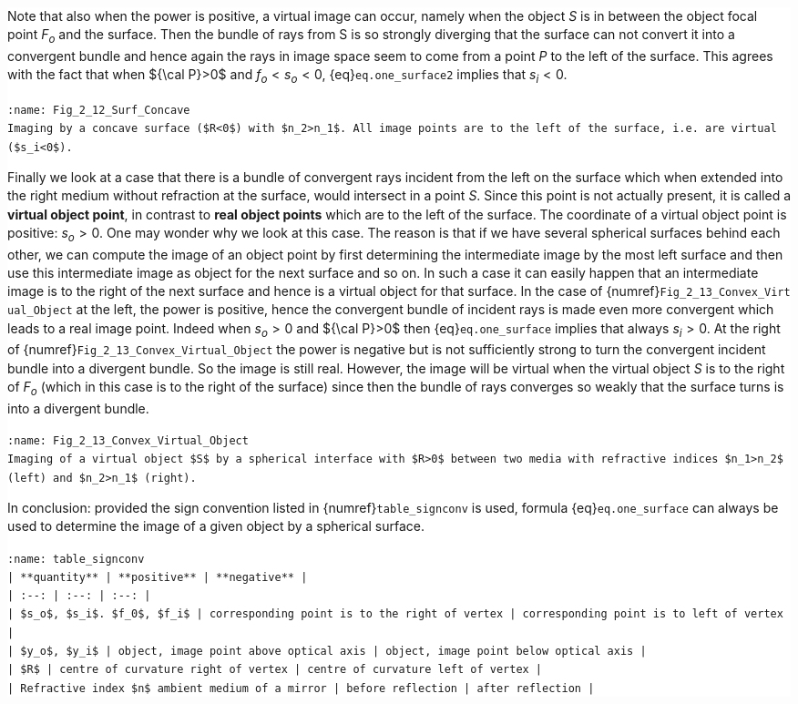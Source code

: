 Note that also when the power is positive, a virtual image can occur, namely when the object $S$ is in between the object focal point $F_o$ and the surface. Then the bundle of rays from S is so strongly diverging that the surface can not convert it into a convergent bundle and hence again the rays in image space seem to come from a point $P$ to the left of the surface. This agrees with the fact that when ${\cal P}>0$ and $f_o< s_o<0$,
{eq}`eq.one_surface2` implies that $s_i<0$.


```{figure} Images/Chapter_2/2_12_Concave_Surface_Real_object_1.png
:name: Fig_2_12_Surf_Concave
Imaging by a concave surface ($R<0$) with $n_2>n_1$. All image points are to the left of the surface, i.e. are virtual ($s_i<0$).
```


Finally we look at a case that there is a bundle of convergent rays incident from the left on the surface which when extended into the right medium without refraction at the surface, would intersect in a point $S$. Since this point is not actually present, it is called a **virtual object point**, in contrast to **real object points** which are to the left of the surface. The coordinate of a virtual object point is positive: $s_o>0$.
One may wonder why we look at this case. The reason is that if we have several spherical surfaces behind each other, we can compute the image of an object point by first determining the intermediate image by the most left surface and then use this intermediate image as object for the next surface and so on. In such a case it can easily happen that an intermediate image is to the right of the next surface and hence is a virtual object for that surface. In the case of {numref}`Fig_2_13_Convex_Virtual_Object` at the left, the power is positive, hence the convergent bundle of incident rays is made even more convergent which leads to a real image point. Indeed when $s_o>0$ and ${\cal P}>0$ then {eq}`eq.one_surface` implies that always $s_i>0$. At the right of {numref}`Fig_2_13_Convex_Virtual_Object` the power is negative but is not sufficiently strong to turn the convergent incident bundle into a divergent bundle. So the image is still real. However, the image will be virtual when the virtual object $S$ is to the right of $F_o$ (which in this case is to the right of the surface) since then the bundle of rays converges so weakly that the surface turns is into a divergent bundle.


```{figure} Images/Chapter_2/2_13_Spherical_Interface_Concave.png
:name: Fig_2_13_Convex_Virtual_Object
Imaging of a virtual object $S$ by a spherical interface with $R>0$ between two media with refractive indices $n_1>n_2$ (left) and $n_2>n_1$ (right).
```


In conclusion: provided the sign convention listed in {numref}`table_signconv` is used, formula {eq}`eq.one_surface`
can always be used to determine the image of a given object by a spherical surface.

```{table} Sign convention for spherical surfaces and thin lenses. The convention for $s_o$, $f_o$, $s_i$, $f_i$ follows from the fact that these are $z$-coordinates with the origin at vertex $V$ of the spherical surface (or the centre of the thin lens) and the positive $z$-axis is pointing to the right. The convention for the $y$-coordinate follows from the fact that the $y$-axis is positive upwards.
:name: table_signconv
| **quantity** | **positive** | **negative** |
| :--: | :--: | :--: |
| $s_o$, $s_i$. $f_0$, $f_i$ | corresponding point is to the right of vertex | corresponding point is to left of vertex |
| $y_o$, $y_i$ | object, image point above optical axis | object, image point below optical axis |
| $R$ | centre of curvature right of vertex | centre of curvature left of vertex |
| Refractive index $n$ ambient medium of a mirror | before reflection | after reflection |
```

